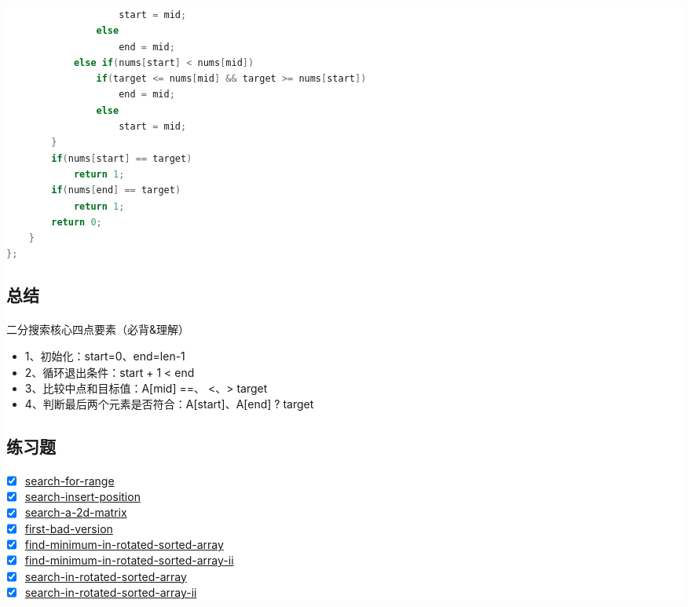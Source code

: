 ```c++
                    start = mid;
                else
                    end = mid;
            else if(nums[start] < nums[mid])
                if(target <= nums[mid] && target >= nums[start])
                    end = mid;
                else
                    start = mid;
        }
        if(nums[start] == target)
            return 1;
        if(nums[end] == target)
            return 1;
        return 0;
    }
};
```

## 总结

二分搜索核心四点要素（必背&理解）

- 1、初始化：start=0、end=len-1
- 2、循环退出条件：start + 1 < end
- 3、比较中点和目标值：A[mid] ==、 <、> target
- 4、判断最后两个元素是否符合：A[start]、A[end] ? target

## 练习题

- [x] [search-for-range](https://www.lintcode.com/problem/search-for-a-range/description)
- [x] [search-insert-position](https://leetcode-cn.com/problems/search-insert-position/)
- [x] [search-a-2d-matrix](https://leetcode-cn.com/problems/search-a-2d-matrix/)
- [x] [first-bad-version](https://leetcode-cn.com/problems/first-bad-version/)
- [x] [find-minimum-in-rotated-sorted-array](https://leetcode-cn.com/problems/find-minimum-in-rotated-sorted-array/)
- [x] [find-minimum-in-rotated-sorted-array-ii](https://leetcode-cn.com/problems/find-minimum-in-rotated-sorted-array-ii/)
- [x] [search-in-rotated-sorted-array](https://leetcode-cn.com/problems/search-in-rotated-sorted-array/)
- [x] [search-in-rotated-sorted-array-ii](https://leetcode-cn.com/problems/search-in-rotated-sorted-array-ii/)
